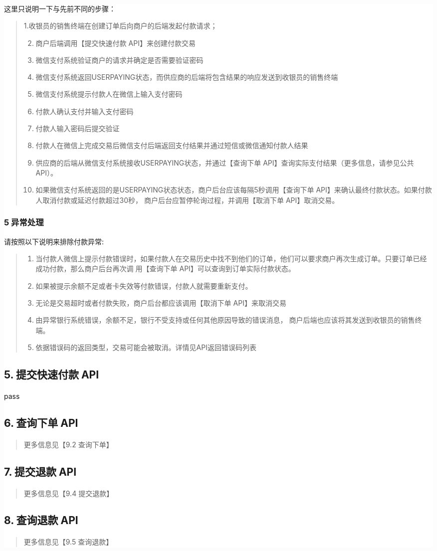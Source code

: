 这里只说明一下与先前不同的步骤：
> 1.收银员的销售终端在创建订单后向商户的后端发起付款请求；
>
> 2. 商户后端调用【提交快速付款 API】来创建付款交易
> 
> 3. 微信支付系统验证商户的请求并确定是否需要验证密码
> 
> 4. 微信支付系统返回USERPAYING状态，而供应商的后端将包含结果的响应发送到收银员的销售终端
>
> 5. 微信支付系统提示付款人在微信上输入支付密码
> 
> 6. 付款人确认支付并输入支付密码
> 
> 7. 付款人输入密码后提交验证
> 
> 8. 付款人在微信上完成交易后微信支付后端返回支付结果并通过短信或微信通知付款人结果
> 
> 9. 供应商的后端从微信支付系统接收USERPAYING状态，并通过【查询下单 API】查询实际支付结果（更多信息，请参见公共API）。
> 
> 10. 如果微信支付系统返回的是USERPAYING状态状态，商户后台应该每隔5秒调用【查询下单 API】来确认最终付款状态。如果付款人取消付款或延迟付款超过30秒，
>商户后台应暂停轮询过程，并调用【取消下单 API】取消交易。

### 5 异常处理
 
请按照以下说明来排除付款异常:
> 1. 当付款人微信上提示付款错误时，如果付款人在交易历史中找不到他们的订单，他们可以要求商户再次生成订单。只要订单已经成功付款，那么商户后台再次调
>用【查询下单 API】可以查询到订单实际付款状态。
> 
> 2. 如果被提示余额不足或者卡失效等付款错误，付款人就需要重新支付。
> 
> 3. 无论是交易超时或者付款失败，商户后台都应该调用【取消下单 API】来取消交易
>
> 4. 由异常银行系统错误，余额不足，银行不受支持或任何其他原因导致的错误消息， 商户后端也应该将其发送到收银员的销售终端。
>
> 5. 依据错误码的返回类型，交易可能会被取消。详情见API返回错误码列表

## 5. 提交快速付款 API

pass

 
## 6. 查询下单 API
> 更多信息见【9.2 查询下单】

## 7. 提交退款 API
> 更多信息见【9.4 提交退款】

## 8. 查询退款 API
> 更多信息见【9.5 查询退款】
